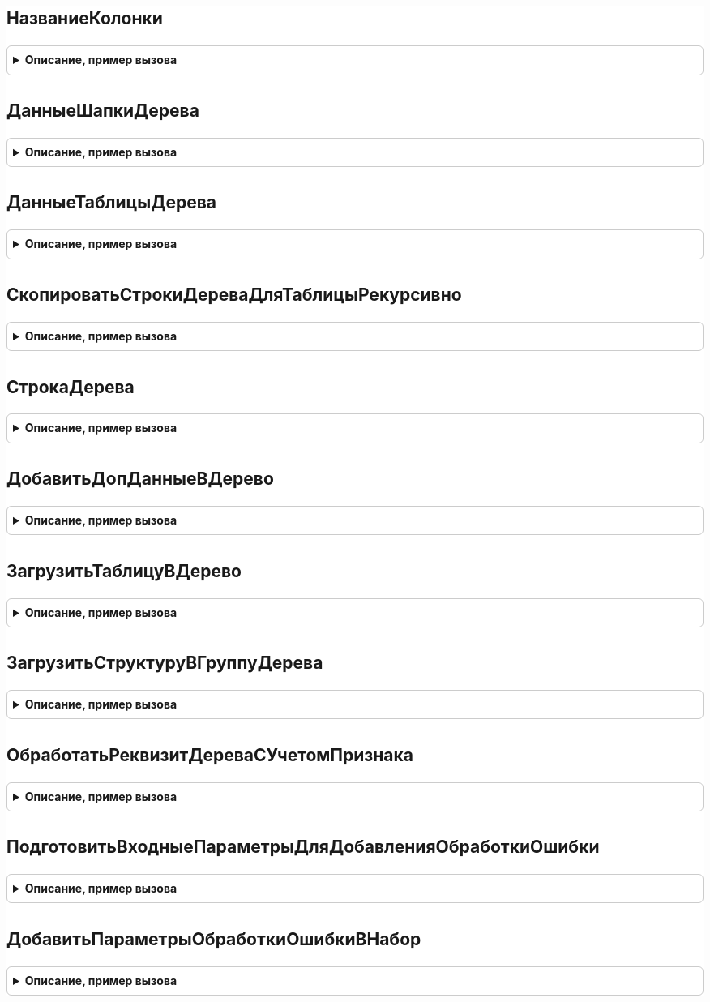## НазваниеКолонки
<details style="margin: 1em 0; padding: 0.5em; border: 1px solid #ccc; border-radius: 6px;"><summary style="font-weight: bold; cursor: pointer;">Описание, пример вызова</summary></details>

## ДанныеШапкиДерева
<details style="margin: 1em 0; padding: 0.5em; border: 1px solid #ccc; border-radius: 6px;"><summary style="font-weight: bold; cursor: pointer;">Описание, пример вызова</summary></details>

## ДанныеТаблицыДерева
<details style="margin: 1em 0; padding: 0.5em; border: 1px solid #ccc; border-radius: 6px;"><summary style="font-weight: bold; cursor: pointer;">Описание, пример вызова</summary></details>

## СкопироватьСтрокиДереваДляТаблицыРекурсивно
<details style="margin: 1em 0; padding: 0.5em; border: 1px solid #ccc; border-radius: 6px;"><summary style="font-weight: bold; cursor: pointer;">Описание, пример вызова</summary></details>

## СтрокаДерева
<details style="margin: 1em 0; padding: 0.5em; border: 1px solid #ccc; border-radius: 6px;"><summary style="font-weight: bold; cursor: pointer;">Описание, пример вызова</summary></details>

## ДобавитьДопДанныеВДерево
<details style="margin: 1em 0; padding: 0.5em; border: 1px solid #ccc; border-radius: 6px;"><summary style="font-weight: bold; cursor: pointer;">Описание, пример вызова</summary></details>

## ЗагрузитьТаблицуВДерево
<details style="margin: 1em 0; padding: 0.5em; border: 1px solid #ccc; border-radius: 6px;"><summary style="font-weight: bold; cursor: pointer;">Описание, пример вызова</summary></details>

## ЗагрузитьСтруктуруВГруппуДерева
<details style="margin: 1em 0; padding: 0.5em; border: 1px solid #ccc; border-radius: 6px;"><summary style="font-weight: bold; cursor: pointer;">Описание, пример вызова</summary></details>

## ОбработатьРеквизитДереваСУчетомПризнака
<details style="margin: 1em 0; padding: 0.5em; border: 1px solid #ccc; border-radius: 6px;"><summary style="font-weight: bold; cursor: pointer;">Описание, пример вызова</summary></details>

## ПодготовитьВходныеПараметрыДляДобавленияОбработкиОшибки
<details style="margin: 1em 0; padding: 0.5em; border: 1px solid #ccc; border-radius: 6px;"><summary style="font-weight: bold; cursor: pointer;">Описание, пример вызова</summary></details>

## ДобавитьПараметрыОбработкиОшибкиВНабор
<details style="margin: 1em 0; padding: 0.5em; border: 1px solid #ccc; border-radius: 6px;"><summary style="font-weight: bold; cursor: pointer;">Описание, пример вызова</summary></details>
